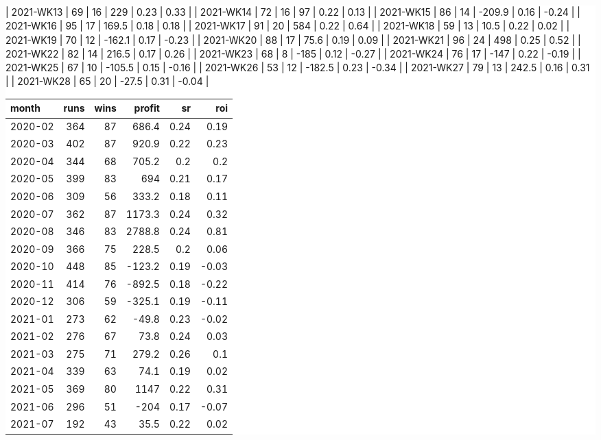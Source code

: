 | 2021-WK13 |     69 |     16 |    229   | 0.23 |  0.33 |
| 2021-WK14 |     72 |     16 |     97   | 0.22 |  0.13 |
| 2021-WK15 |     86 |     14 |   -209.9 | 0.16 | -0.24 |
| 2021-WK16 |     95 |     17 |    169.5 | 0.18 |  0.18 |
| 2021-WK17 |     91 |     20 |    584   | 0.22 |  0.64 |
| 2021-WK18 |     59 |     13 |     10.5 | 0.22 |  0.02 |
| 2021-WK19 |     70 |     12 |   -162.1 | 0.17 | -0.23 |
| 2021-WK20 |     88 |     17 |     75.6 | 0.19 |  0.09 |
| 2021-WK21 |     96 |     24 |    498   | 0.25 |  0.52 |
| 2021-WK22 |     82 |     14 |    216.5 | 0.17 |  0.26 |
| 2021-WK23 |     68 |      8 |   -185   | 0.12 | -0.27 |
| 2021-WK24 |     76 |     17 |   -147   | 0.22 | -0.19 |
| 2021-WK25 |     67 |     10 |   -105.5 | 0.15 | -0.16 |
| 2021-WK26 |     53 |     12 |   -182.5 | 0.23 | -0.34 |
| 2021-WK27 |     79 |     13 |    242.5 | 0.16 |  0.31 |
| 2021-WK28 |     65 |     20 |    -27.5 | 0.31 | -0.04 |

| month   |   runs |   wins |   profit |   sr |   roi |
|:--------|-------:|-------:|---------:|-----:|------:|
| 2020-02 |    364 |     87 |    686.4 | 0.24 |  0.19 |
| 2020-03 |    402 |     87 |    920.9 | 0.22 |  0.23 |
| 2020-04 |    344 |     68 |    705.2 | 0.2  |  0.2  |
| 2020-05 |    399 |     83 |    694   | 0.21 |  0.17 |
| 2020-06 |    309 |     56 |    333.2 | 0.18 |  0.11 |
| 2020-07 |    362 |     87 |   1173.3 | 0.24 |  0.32 |
| 2020-08 |    346 |     83 |   2788.8 | 0.24 |  0.81 |
| 2020-09 |    366 |     75 |    228.5 | 0.2  |  0.06 |
| 2020-10 |    448 |     85 |   -123.2 | 0.19 | -0.03 |
| 2020-11 |    414 |     76 |   -892.5 | 0.18 | -0.22 |
| 2020-12 |    306 |     59 |   -325.1 | 0.19 | -0.11 |
| 2021-01 |    273 |     62 |    -49.8 | 0.23 | -0.02 |
| 2021-02 |    276 |     67 |     73.8 | 0.24 |  0.03 |
| 2021-03 |    275 |     71 |    279.2 | 0.26 |  0.1  |
| 2021-04 |    339 |     63 |     74.1 | 0.19 |  0.02 |
| 2021-05 |    369 |     80 |   1147   | 0.22 |  0.31 |
| 2021-06 |    296 |     51 |   -204   | 0.17 | -0.07 |
| 2021-07 |    192 |     43 |     35.5 | 0.22 |  0.02 |
